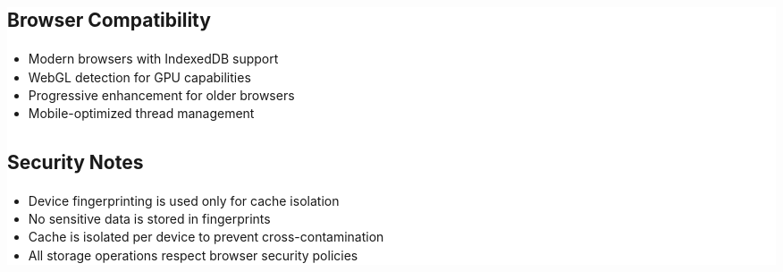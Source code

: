 ## Browser Compatibility

- Modern browsers with IndexedDB support
- WebGL detection for GPU capabilities
- Progressive enhancement for older browsers
- Mobile-optimized thread management

## Security Notes

- Device fingerprinting is used only for cache isolation
- No sensitive data is stored in fingerprints
- Cache is isolated per device to prevent cross-contamination
- All storage operations respect browser security policies